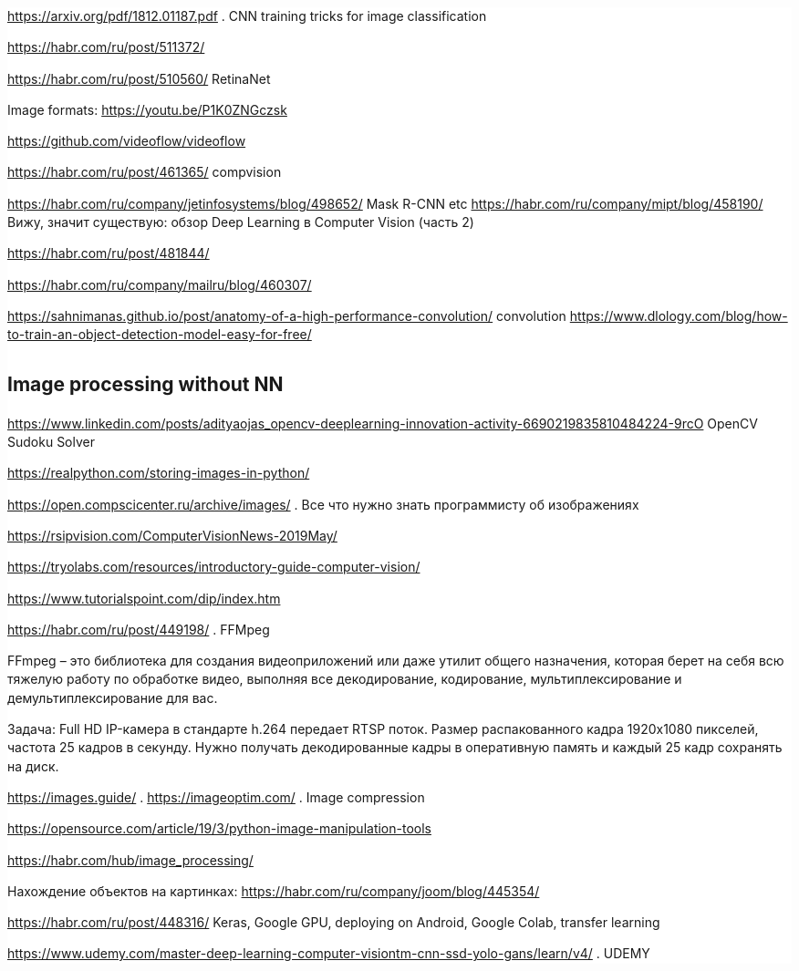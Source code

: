 https://arxiv.org/pdf/1812.01187.pdf .  CNN training tricks for image classification

<https://habr.com/ru/post/511372/>

<https://habr.com/ru/post/510560/>  RetinaNet

Image formats:
<https://youtu.be/P1K0ZNGczsk>

<https://github.com/videoflow/videoflow>

<https://habr.com/ru/post/461365/> compvision

https://habr.com/ru/company/jetinfosystems/blog/498652/ Mask R-CNN etc
<https://habr.com/ru/company/mipt/blog/458190/>  Вижу, значит существую: обзор Deep Learning в Computer Vision (часть 2)

<https://habr.com/ru/post/481844/>

<https://habr.com/ru/company/mailru/blog/460307/>

<https://sahnimanas.github.io/post/anatomy-of-a-high-performance-convolution/> convolution 
<https://www.dlology.com/blog/how-to-train-an-object-detection-model-easy-for-free/>

## Image processing without NN

<https://www.linkedin.com/posts/adityaojas_opencv-deeplearning-innovation-activity-6690219835810484224-9rcO> OpenCV Sudoku Solver

<https://realpython.com/storing-images-in-python/>

<https://open.compscicenter.ru/archive/images/> . Все что нужно знать программисту об изображениях

<https://rsipvision.com/ComputerVisionNews-2019May/>

<https://tryolabs.com/resources/introductory-guide-computer-vision/>

<https://www.tutorialspoint.com/dip/index.htm>

<https://habr.com/ru/post/449198/> . FFMpeg

FFmpeg – это библиотека для создания видеоприложений или даже утилит общего назначения, которая берет на себя всю тяжелую работу по обработке видео, выполняя все декодирование, кодирование, мультиплексирование и демультиплексирование для вас.

Задача: Full HD IP-камера в стандарте h.264 передает RTSP поток. Размер распакованного кадра 1920x1080 пикселей, частота 25 кадров в секунду. Нужно получать декодированные кадры в оперативную память и каждый 25 кадр сохранять на диск.

<https://images.guide/> .  <https://imageoptim.com/> .   Image compression

<https://opensource.com/article/19/3/python-image-manipulation-tools>

<https://habr.com/hub/image_processing/>

Нахождение объектов на картинках: <https://habr.com/ru/company/joom/blog/445354/>

<https://habr.com/ru/post/448316/> Keras, Google GPU, deploying on Android, Google Colab, transfer learning

<https://www.udemy.com/master-deep-learning-computer-visiontm-cnn-ssd-yolo-gans/learn/v4/> . UDEMY
